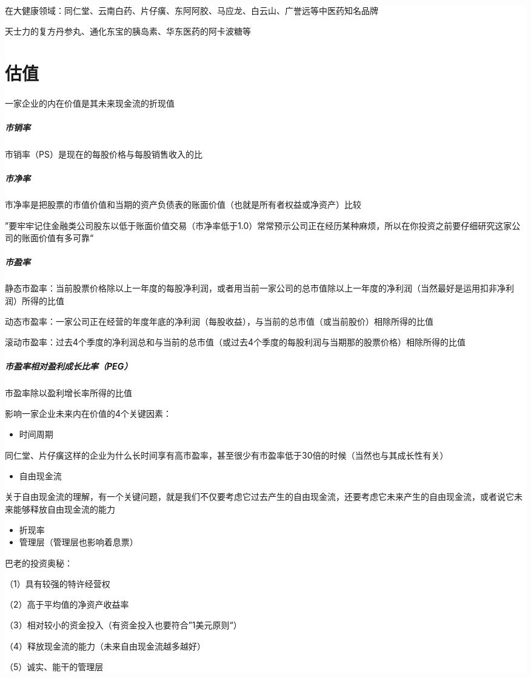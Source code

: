 

在大健康领域：同仁堂、云南白药、片仔癀、东阿阿胶、马应龙、白云山、广誉远等中医药知名品牌

天士力的复方丹参丸、通化东宝的胰岛素、华东医药的阿卡波糖等



# 估值

一家企业的内在价值是其未来现金流的折现值



##### 市销率

市销率（PS）是现在的每股价格与每股销售收入的比

##### 市净率

市净率是把股票的市值价值和当期的资产负债表的账面价值（也就是所有者权益或净资产）比较

”要牢牢记住金融类公司股东以低于账面价值交易（市净率低于1.0）常常预示公司正在经历某种麻烦，所以在你投资之前要仔细研究这家公司的账面价值有多可靠“

##### 市盈率

静态市盈率：当前股票价格除以上一年度的每股净利润，或者用当前一家公司的总市值除以上一年度的净利润（当然最好是运用扣非净利润）所得的比值

动态市盈率：一家公司正在经营的年度年底的净利润（每股收益），与当前的总市值（或当前股价）相除所得的比值

滚动市盈率：过去4个季度的净利润总和与当前的总市值（或过去4个季度的每股利润与当期那的股票价格）相除所得的比值

##### 市盈率相对盈利成长比率（PEG）

市盈率除以盈利增长率所得的比值



影响一家企业未来内在价值的4个关键因素：

* 时间周期

​	同仁堂、片仔癀这样的企业为什么长时间享有高市盈率，甚至很少有市盈率低于30倍的时候（当然也与其成长性有关）

* 自由现金流

​	关于自由现金流的理解，有一个关键问题，就是我们不仅要考虑它过去产生的自由现金流，还要考虑它未来产生的自由现金流，或者说它未来能够释放自由现金流的能力

* 折现率
* 管理层（管理层也影响着息票）



巴老的投资奥秘：

（1）具有较强的特许经营权

（2）高于平均值的净资产收益率

（3）相对较小的资金投入（有资金投入也要符合”1美元原则“）

（4）释放现金流的能力（未来自由现金流越多越好）

（5）诚实、能干的管理层

